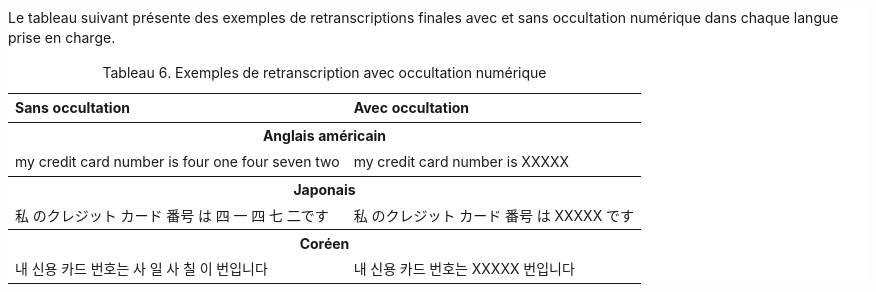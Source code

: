 Le tableau suivant présente des exemples de retranscriptions finales avec et sans occultation numérique dans chaque langue prise en charge.

<table style="width:90%" summary="Chaque ligne d'en-tête identifie une langue, suivie d'une ligne unique indiquant la même retranscription avec et sans la fonction d'occultation activée.">
  <caption>Tableau 6. Exemples de retranscription avec occultation numérique</caption>
  <tr>
    <th id="without_redaction" style="text-align:left">Sans occultation</th>
    <th id="with_redaction" style="text-align:left">Avec occultation</th>
  </tr>
  <tr>
    <th id="US_English" colspan="2">
      <strong>Anglais américain</strong>
    </th>
  </tr>
  <tr>
    <td headers="US_English without_redaction">
      my credit card number is four one four seven two
    </td>
    <td headers="US_English with_redaction">
      my credit card number is XXXXX
    </td>
  </tr>
  <tr>
    <th id="Japanese" colspan="2">
      <strong>Japonais</strong>
    </th>
  </tr>
  <tr>
    <td headers="Japanese without_redaction">
      &#31169; &#12398;&#12463;&#12524;&#12472;&#12483;&#12488; &#12459;&#12540;&#12489; &#30058;&#21495; &#12399; &#22235; &#19968; &#22235; &#19971; &#20108;&#12391;&#12377;
    </td>
    <td headers="Japanese with_redaction">
      &#31169; &#12398;&#12463;&#12524;&#12472;&#12483;&#12488; &#12459;&#12540;&#12489; &#30058;&#21495; &#12399; XXXXX &#12391;&#12377;
    </td>
  </tr>
  <tr>
    <th id="Korean" colspan="2">
      <strong>Coréen</strong>
    </th>
  </tr>
  <tr>
    <td headers="Korean without_redaction">
      &#45236; &#49888;&#50857; &#52852;&#46300; &#48264;&#54840;&#45716; &#49324; &#51068; &#49324; &#52832; &#51060; &#48264;&#51077;&#45768;&#45796;
    </td>
    <td headers="Korean with_redaction">
      &#45236; &#49888;&#50857; &#52852;&#46300; &#48264;&#54840;&#45716; XXXXX &#48264;&#51077;&#45768;&#45796;
    </td>
  </tr>
</table>
